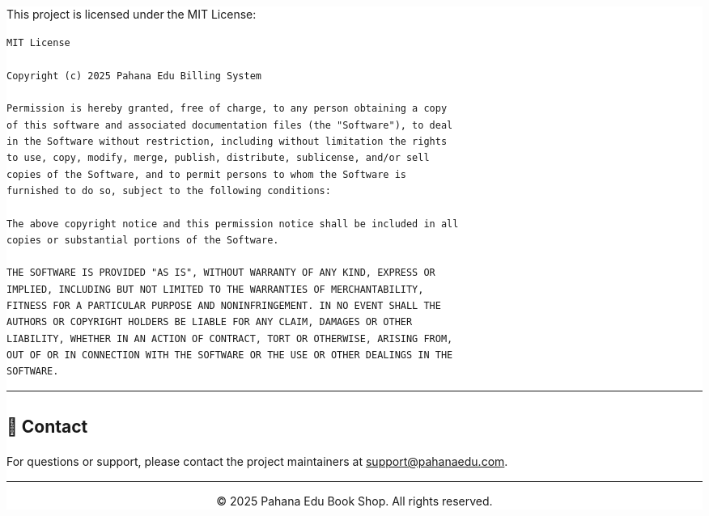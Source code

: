 This project is licensed under the MIT License:

```
MIT License

Copyright (c) 2025 Pahana Edu Billing System

Permission is hereby granted, free of charge, to any person obtaining a copy
of this software and associated documentation files (the "Software"), to deal
in the Software without restriction, including without limitation the rights
to use, copy, modify, merge, publish, distribute, sublicense, and/or sell
copies of the Software, and to permit persons to whom the Software is
furnished to do so, subject to the following conditions:

The above copyright notice and this permission notice shall be included in all
copies or substantial portions of the Software.

THE SOFTWARE IS PROVIDED "AS IS", WITHOUT WARRANTY OF ANY KIND, EXPRESS OR
IMPLIED, INCLUDING BUT NOT LIMITED TO THE WARRANTIES OF MERCHANTABILITY,
FITNESS FOR A PARTICULAR PURPOSE AND NONINFRINGEMENT. IN NO EVENT SHALL THE
AUTHORS OR COPYRIGHT HOLDERS BE LIABLE FOR ANY CLAIM, DAMAGES OR OTHER
LIABILITY, WHETHER IN AN ACTION OF CONTRACT, TORT OR OTHERWISE, ARISING FROM,
OUT OF OR IN CONNECTION WITH THE SOFTWARE OR THE USE OR OTHER DEALINGS IN THE
SOFTWARE.
```

---

## 📧 Contact

For questions or support, please contact the project maintainers at [support@pahanaedu.com](mailto:support@pahanaedu.com).

---

<div align="center">
  <p>© 2025 Pahana Edu Book Shop. All rights reserved.</p>
</div>